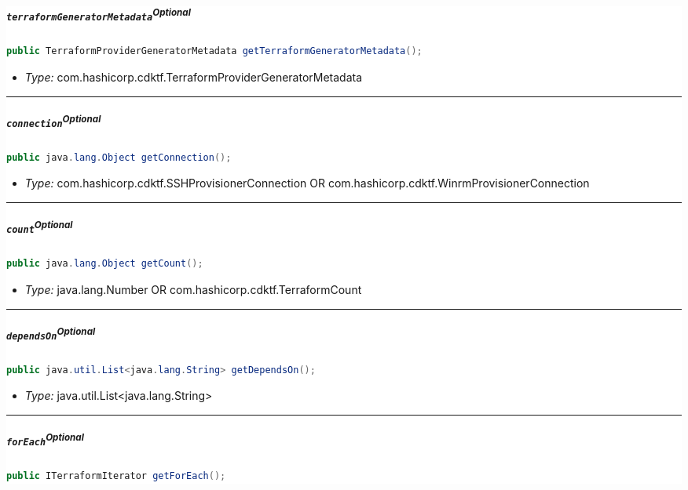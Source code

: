 ##### `terraformGeneratorMetadata`<sup>Optional</sup> <a name="terraformGeneratorMetadata" id="rhizo-co-terraform-provider-oci.databaseAutonomousDatabaseWallet.DatabaseAutonomousDatabaseWallet.property.terraformGeneratorMetadata"></a>

```java
public TerraformProviderGeneratorMetadata getTerraformGeneratorMetadata();
```

- *Type:* com.hashicorp.cdktf.TerraformProviderGeneratorMetadata

---

##### `connection`<sup>Optional</sup> <a name="connection" id="rhizo-co-terraform-provider-oci.databaseAutonomousDatabaseWallet.DatabaseAutonomousDatabaseWallet.property.connection"></a>

```java
public java.lang.Object getConnection();
```

- *Type:* com.hashicorp.cdktf.SSHProvisionerConnection OR com.hashicorp.cdktf.WinrmProvisionerConnection

---

##### `count`<sup>Optional</sup> <a name="count" id="rhizo-co-terraform-provider-oci.databaseAutonomousDatabaseWallet.DatabaseAutonomousDatabaseWallet.property.count"></a>

```java
public java.lang.Object getCount();
```

- *Type:* java.lang.Number OR com.hashicorp.cdktf.TerraformCount

---

##### `dependsOn`<sup>Optional</sup> <a name="dependsOn" id="rhizo-co-terraform-provider-oci.databaseAutonomousDatabaseWallet.DatabaseAutonomousDatabaseWallet.property.dependsOn"></a>

```java
public java.util.List<java.lang.String> getDependsOn();
```

- *Type:* java.util.List<java.lang.String>

---

##### `forEach`<sup>Optional</sup> <a name="forEach" id="rhizo-co-terraform-provider-oci.databaseAutonomousDatabaseWallet.DatabaseAutonomousDatabaseWallet.property.forEach"></a>

```java
public ITerraformIterator getForEach();
```
